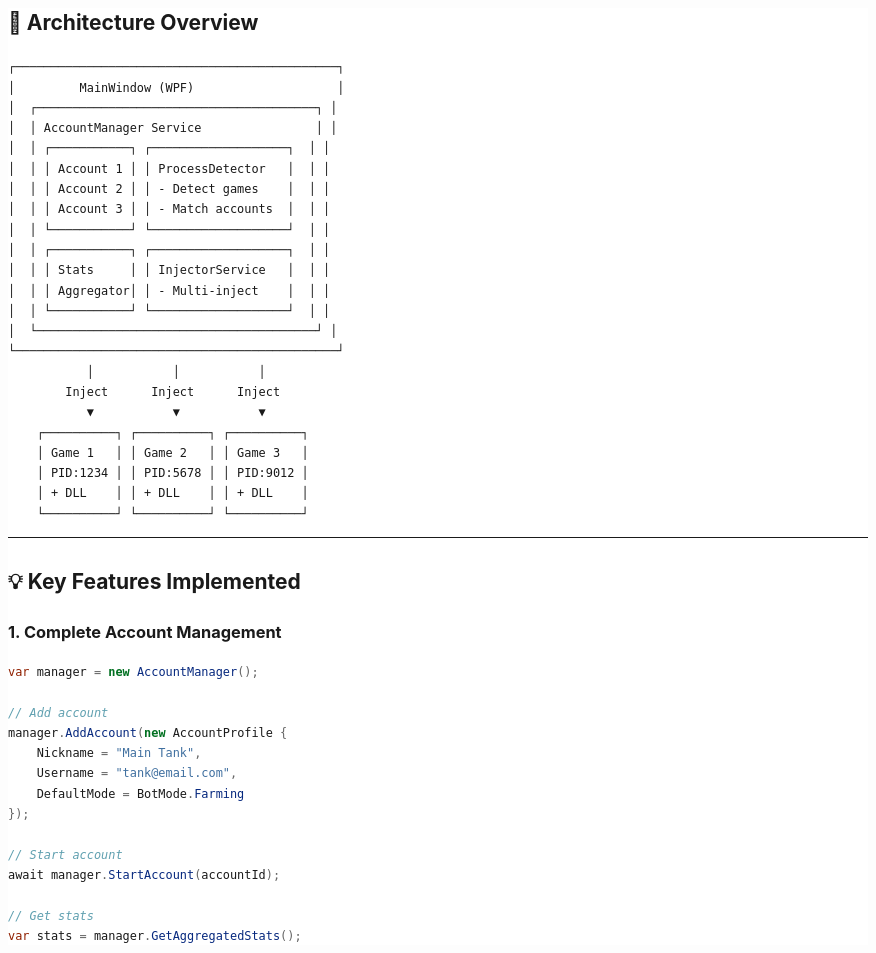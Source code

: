 
## 🎯 Architecture Overview

```
┌─────────────────────────────────────────────┐
│         MainWindow (WPF)                    │
│  ┌───────────────────────────────────────┐ │
│  │ AccountManager Service                │ │
│  │ ┌───────────┐ ┌───────────────────┐  │ │
│  │ │ Account 1 │ │ ProcessDetector   │  │ │
│  │ │ Account 2 │ │ - Detect games    │  │ │
│  │ │ Account 3 │ │ - Match accounts  │  │ │
│  │ └───────────┘ └───────────────────┘  │ │
│  │ ┌───────────┐ ┌───────────────────┐  │ │
│  │ │ Stats     │ │ InjectorService   │  │ │
│  │ │ Aggregator│ │ - Multi-inject    │  │ │
│  │ └───────────┘ └───────────────────┘  │ │
│  └───────────────────────────────────────┘ │
└─────────────────────────────────────────────┘
           │           │           │
        Inject      Inject      Inject
           ▼           ▼           ▼
    ┌──────────┐ ┌──────────┐ ┌──────────┐
    │ Game 1   │ │ Game 2   │ │ Game 3   │
    │ PID:1234 │ │ PID:5678 │ │ PID:9012 │
    │ + DLL    │ │ + DLL    │ │ + DLL    │
    └──────────┘ └──────────┘ └──────────┘
```

---

## 💡 Key Features Implemented

### 1. **Complete Account Management**

```csharp
var manager = new AccountManager();

// Add account
manager.AddAccount(new AccountProfile {
    Nickname = "Main Tank",
    Username = "tank@email.com",
    DefaultMode = BotMode.Farming
});

// Start account
await manager.StartAccount(accountId);

// Get stats
var stats = manager.GetAggregatedStats();
```
